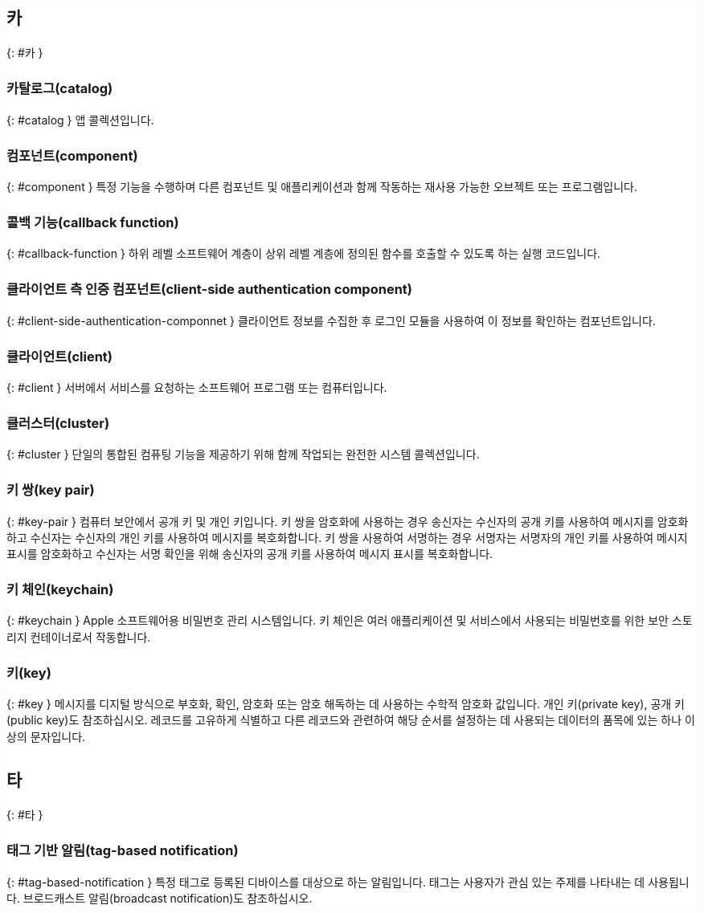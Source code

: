 ## 카
{: #카 }

### 카탈로그(catalog)
{: #catalog }
앱 콜렉션입니다.

### 컴포넌트(component)
{: #component }
특정 기능을 수행하며 다른 컴포넌트 및 애플리케이션과 함께 작동하는 재사용 가능한 오브젝트 또는 프로그램입니다.

### 콜백 기능(callback function)
{: #callback-function }
하위 레벨 소프트웨어 계층이 상위 레벨 계층에 정의된 함수를 호출할 수 있도록 하는 실행 코드입니다.

### 클라이언트 측 인증 컴포넌트(client-side authentication component)
{: #client-side-authentication-componnet }
클라이언트 정보를 수집한 후 로그인 모듈을 사용하여 이 정보를 확인하는 컴포넌트입니다.

### 클라이언트(client)
{: #client }
서버에서 서비스를 요청하는 소프트웨어 프로그램 또는 컴퓨터입니다.

### 클러스터(cluster)
{: #cluster }
단일의 통합된 컴퓨팅 기능을 제공하기 위해 함께 작업되는 완전한 시스템 콜렉션입니다.

### 키 쌍(key pair)
{: #key-pair }
컴퓨터 보안에서 공개 키 및 개인 키입니다. 키 쌍을 암호화에 사용하는 경우 송신자는 수신자의 공개 키를 사용하여 메시지를 암호화하고 수신자는 수신자의 개인 키를 사용하여 메시지를 복호화합니다. 키 쌍을 사용하여 서명하는 경우 서명자는 서명자의 개인 키를 사용하여 메시지 표시를 암호화하고 수신자는 서명 확인을 위해 송신자의 공개 키를 사용하여 메시지 표시를 복호화합니다.

### 키 체인(keychain)
{: #keychain }
Apple 소프트웨어용 비밀번호 관리 시스템입니다. 키 체인은 여러 애플리케이션 및 서비스에서 사용되는 비밀번호를 위한 보안 스토리지 컨테이너로서 작동합니다.

### 키(key)
{: #key }
메시지를 디지털 방식으로 부호화, 확인, 암호화 또는 암호 해독하는 데 사용하는 수학적 암호화 값입니다. 개인 키(private key), 공개 키(public key)도 참조하십시오.
레코드를 고유하게 식별하고 다른 레코드와 관련하여 해당 순서를 설정하는 데 사용되는 데이터의 품목에 있는 하나 이상의 문자입니다.

## 타
{: #타 }

### 태그 기반 알림(tag-based notification)
{: #tag-based-notification }
특정 태그로 등록된 디바이스를 대상으로 하는 알림입니다. 태그는 사용자가 관심 있는 주제를 나타내는 데 사용됩니다. 브로드캐스트 알림(broadcast notification)도 참조하십시오.
